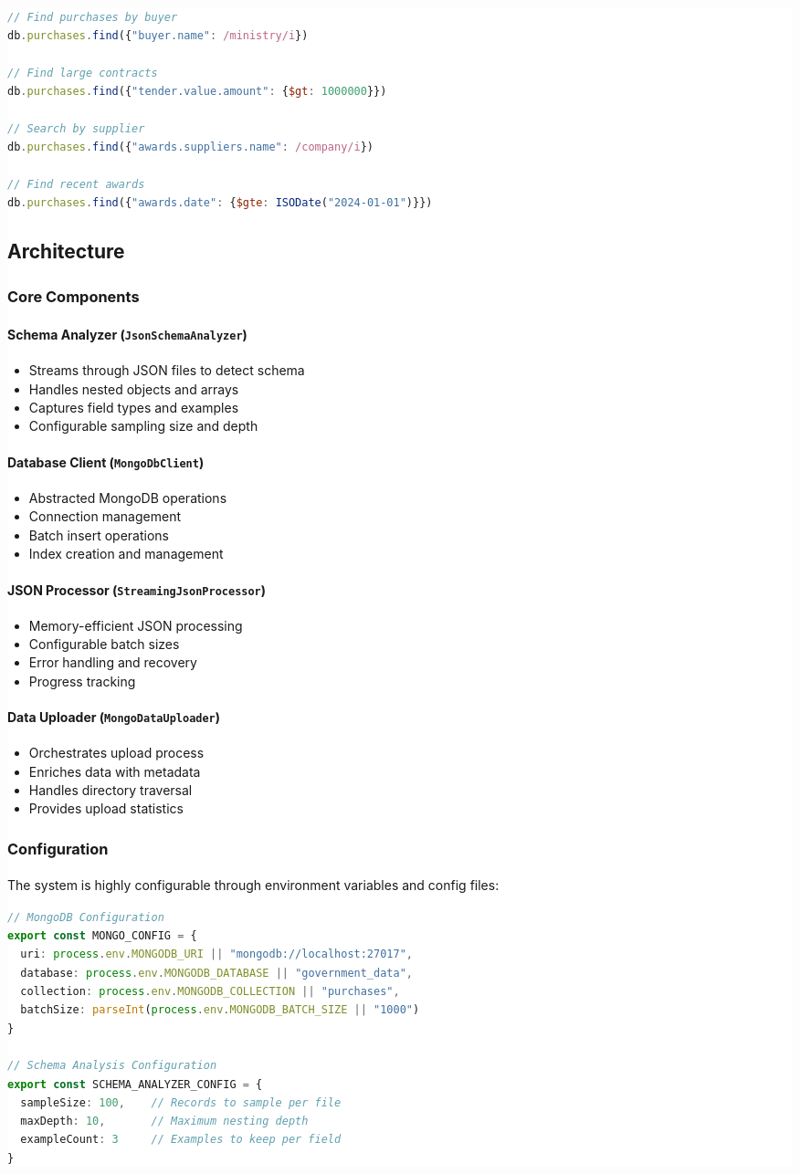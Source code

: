 ```javascript
// Find purchases by buyer
db.purchases.find({"buyer.name": /ministry/i})

// Find large contracts
db.purchases.find({"tender.value.amount": {$gt: 1000000}})

// Search by supplier
db.purchases.find({"awards.suppliers.name": /company/i})

// Find recent awards
db.purchases.find({"awards.date": {$gte: ISODate("2024-01-01")}})
```

## Architecture

### Core Components

#### Schema Analyzer (`JsonSchemaAnalyzer`)
- Streams through JSON files to detect schema
- Handles nested objects and arrays
- Captures field types and examples
- Configurable sampling size and depth

#### Database Client (`MongoDbClient`)
- Abstracted MongoDB operations
- Connection management
- Batch insert operations
- Index creation and management

#### JSON Processor (`StreamingJsonProcessor`)
- Memory-efficient JSON processing
- Configurable batch sizes
- Error handling and recovery
- Progress tracking

#### Data Uploader (`MongoDataUploader`)
- Orchestrates upload process
- Enriches data with metadata
- Handles directory traversal
- Provides upload statistics

### Configuration

The system is highly configurable through environment variables and config files:

```typescript
// MongoDB Configuration
export const MONGO_CONFIG = {
  uri: process.env.MONGODB_URI || "mongodb://localhost:27017",
  database: process.env.MONGODB_DATABASE || "government_data",
  collection: process.env.MONGODB_COLLECTION || "purchases",
  batchSize: parseInt(process.env.MONGODB_BATCH_SIZE || "1000")
}

// Schema Analysis Configuration
export const SCHEMA_ANALYZER_CONFIG = {
  sampleSize: 100,    // Records to sample per file
  maxDepth: 10,       // Maximum nesting depth
  exampleCount: 3     // Examples to keep per field
}
```
